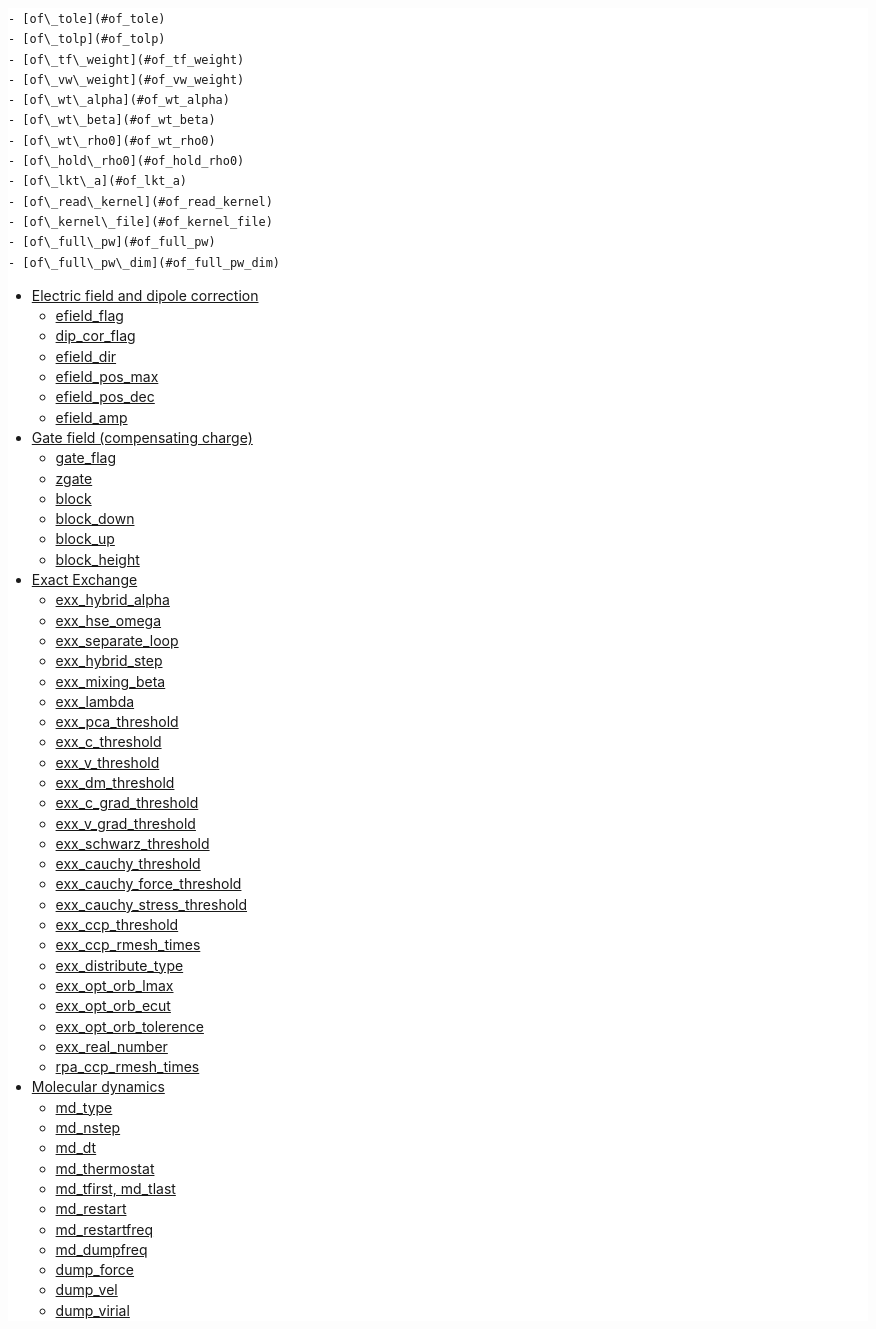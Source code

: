     - [of\_tole](#of_tole)
    - [of\_tolp](#of_tolp)
    - [of\_tf\_weight](#of_tf_weight)
    - [of\_vw\_weight](#of_vw_weight)
    - [of\_wt\_alpha](#of_wt_alpha)
    - [of\_wt\_beta](#of_wt_beta)
    - [of\_wt\_rho0](#of_wt_rho0)
    - [of\_hold\_rho0](#of_hold_rho0)
    - [of\_lkt\_a](#of_lkt_a)
    - [of\_read\_kernel](#of_read_kernel)
    - [of\_kernel\_file](#of_kernel_file)
    - [of\_full\_pw](#of_full_pw)
    - [of\_full\_pw\_dim](#of_full_pw_dim)
  - [Electric field and dipole correction](#electric-field-and-dipole-correction)
    - [efield\_flag](#efield_flag)
    - [dip\_cor\_flag](#dip_cor_flag)
    - [efield\_dir](#efield_dir)
    - [efield\_pos\_max](#efield_pos_max)
    - [efield\_pos\_dec](#efield_pos_dec)
    - [efield\_amp](#efield_amp)
  - [Gate field (compensating charge)](#gate-field-compensating-charge)
    - [gate\_flag](#gate_flag)
    - [zgate](#zgate)
    - [block](#block)
    - [block\_down](#block_down)
    - [block\_up](#block_up)
    - [block\_height](#block_height)
  - [Exact Exchange](#exact-exchange)
    - [exx\_hybrid\_alpha](#exx_hybrid_alpha)
    - [exx\_hse\_omega](#exx_hse_omega)
    - [exx\_separate\_loop](#exx_separate_loop)
    - [exx\_hybrid\_step](#exx_hybrid_step)
    - [exx\_mixing\_beta](#exx_mixing_beta)
    - [exx\_lambda](#exx_lambda)
    - [exx\_pca\_threshold](#exx_pca_threshold)
    - [exx\_c\_threshold](#exx_c_threshold)
    - [exx\_v\_threshold](#exx_v_threshold)
    - [exx\_dm\_threshold](#exx_dm_threshold)
    - [exx\_c\_grad\_threshold](#exx_c_grad_threshold)
    - [exx\_v\_grad\_threshold](#exx_v_grad_threshold)
    - [exx\_schwarz\_threshold](#exx_schwarz_threshold)
    - [exx\_cauchy\_threshold](#exx_cauchy_threshold)
    - [exx\_cauchy\_force\_threshold](#exx_cauchy_force_threshold)
    - [exx\_cauchy\_stress\_threshold](#exx_cauchy_stress_threshold)
    - [exx\_ccp\_threshold](#exx_ccp_threshold)
    - [exx\_ccp\_rmesh\_times](#exx_ccp_rmesh_times)
    - [exx\_distribute\_type](#exx_distribute_type)
    - [exx\_opt\_orb\_lmax](#exx_opt_orb_lmax)
    - [exx\_opt\_orb\_ecut](#exx_opt_orb_ecut)
    - [exx\_opt\_orb\_tolerence](#exx_opt_orb_tolerence)
    - [exx\_real\_number](#exx_real_number)
    - [rpa\_ccp\_rmesh\_times](#rpa_ccp_rmesh_times)
  - [Molecular dynamics](#molecular-dynamics)
    - [md\_type](#md_type)
    - [md\_nstep](#md_nstep)
    - [md\_dt](#md_dt)
    - [md\_thermostat](#md_thermostat)
    - [md\_tfirst, md\_tlast](#md_tfirst-md_tlast)
    - [md\_restart](#md_restart)
    - [md\_restartfreq](#md_restartfreq)
    - [md\_dumpfreq](#md_dumpfreq)
    - [dump\_force](#dump_force)
    - [dump\_vel](#dump_vel)
    - [dump\_virial](#dump_virial)
